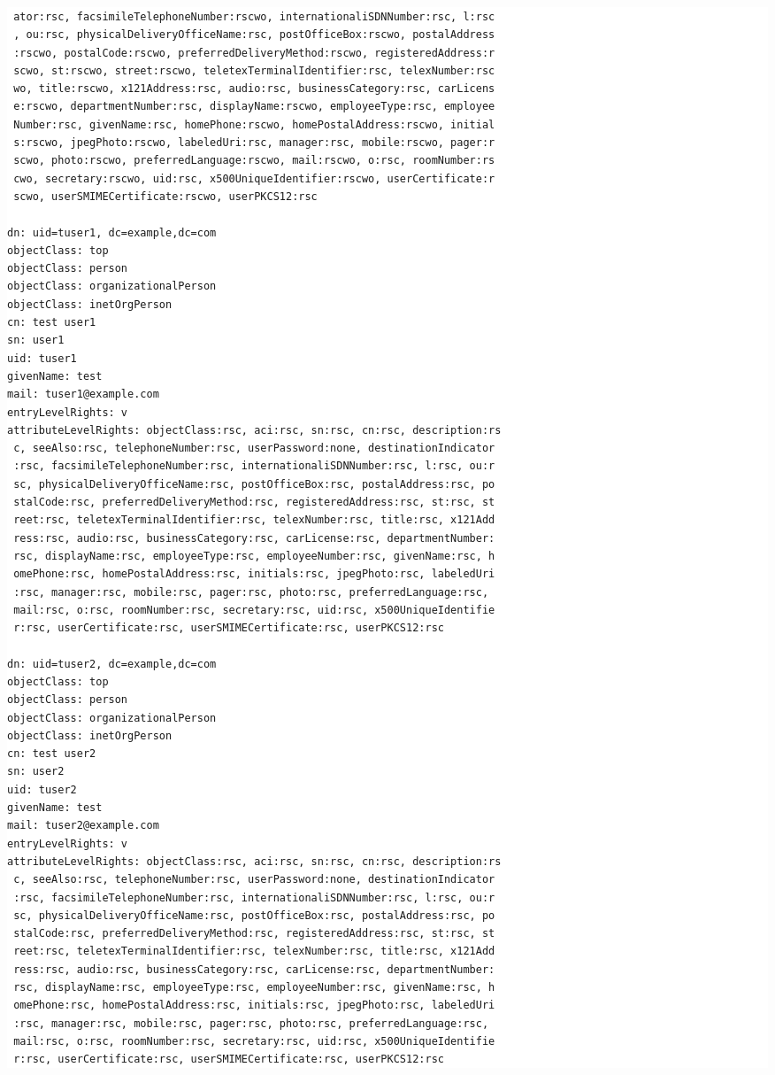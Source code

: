     ator:rsc, facsimileTelephoneNumber:rscwo, internationaliSDNNumber:rsc, l:rsc
     , ou:rsc, physicalDeliveryOfficeName:rsc, postOfficeBox:rscwo, postalAddress
     :rscwo, postalCode:rscwo, preferredDeliveryMethod:rscwo, registeredAddress:r
     scwo, st:rscwo, street:rscwo, teletexTerminalIdentifier:rsc, telexNumber:rsc
     wo, title:rscwo, x121Address:rsc, audio:rsc, businessCategory:rsc, carLicens
     e:rscwo, departmentNumber:rsc, displayName:rscwo, employeeType:rsc, employee
     Number:rsc, givenName:rsc, homePhone:rscwo, homePostalAddress:rscwo, initial
     s:rscwo, jpegPhoto:rscwo, labeledUri:rsc, manager:rsc, mobile:rscwo, pager:r
     scwo, photo:rscwo, preferredLanguage:rscwo, mail:rscwo, o:rsc, roomNumber:rs
     cwo, secretary:rscwo, uid:rsc, x500UniqueIdentifier:rscwo, userCertificate:r
     scwo, userSMIMECertificate:rscwo, userPKCS12:rsc

    dn: uid=tuser1, dc=example,dc=com
    objectClass: top
    objectClass: person
    objectClass: organizationalPerson
    objectClass: inetOrgPerson
    cn: test user1
    sn: user1
    uid: tuser1
    givenName: test
    mail: tuser1@example.com
    entryLevelRights: v
    attributeLevelRights: objectClass:rsc, aci:rsc, sn:rsc, cn:rsc, description:rs
     c, seeAlso:rsc, telephoneNumber:rsc, userPassword:none, destinationIndicator
     :rsc, facsimileTelephoneNumber:rsc, internationaliSDNNumber:rsc, l:rsc, ou:r
     sc, physicalDeliveryOfficeName:rsc, postOfficeBox:rsc, postalAddress:rsc, po
     stalCode:rsc, preferredDeliveryMethod:rsc, registeredAddress:rsc, st:rsc, st
     reet:rsc, teletexTerminalIdentifier:rsc, telexNumber:rsc, title:rsc, x121Add
     ress:rsc, audio:rsc, businessCategory:rsc, carLicense:rsc, departmentNumber:
     rsc, displayName:rsc, employeeType:rsc, employeeNumber:rsc, givenName:rsc, h
     omePhone:rsc, homePostalAddress:rsc, initials:rsc, jpegPhoto:rsc, labeledUri
     :rsc, manager:rsc, mobile:rsc, pager:rsc, photo:rsc, preferredLanguage:rsc,
     mail:rsc, o:rsc, roomNumber:rsc, secretary:rsc, uid:rsc, x500UniqueIdentifie
     r:rsc, userCertificate:rsc, userSMIMECertificate:rsc, userPKCS12:rsc

    dn: uid=tuser2, dc=example,dc=com
    objectClass: top
    objectClass: person
    objectClass: organizationalPerson
    objectClass: inetOrgPerson
    cn: test user2
    sn: user2
    uid: tuser2
    givenName: test
    mail: tuser2@example.com
    entryLevelRights: v
    attributeLevelRights: objectClass:rsc, aci:rsc, sn:rsc, cn:rsc, description:rs
     c, seeAlso:rsc, telephoneNumber:rsc, userPassword:none, destinationIndicator
     :rsc, facsimileTelephoneNumber:rsc, internationaliSDNNumber:rsc, l:rsc, ou:r
     sc, physicalDeliveryOfficeName:rsc, postOfficeBox:rsc, postalAddress:rsc, po
     stalCode:rsc, preferredDeliveryMethod:rsc, registeredAddress:rsc, st:rsc, st
     reet:rsc, teletexTerminalIdentifier:rsc, telexNumber:rsc, title:rsc, x121Add
     ress:rsc, audio:rsc, businessCategory:rsc, carLicense:rsc, departmentNumber:
     rsc, displayName:rsc, employeeType:rsc, employeeNumber:rsc, givenName:rsc, h
     omePhone:rsc, homePostalAddress:rsc, initials:rsc, jpegPhoto:rsc, labeledUri
     :rsc, manager:rsc, mobile:rsc, pager:rsc, photo:rsc, preferredLanguage:rsc,
     mail:rsc, o:rsc, roomNumber:rsc, secretary:rsc, uid:rsc, x500UniqueIdentifie
     r:rsc, userCertificate:rsc, userSMIMECertificate:rsc, userPKCS12:rsc
